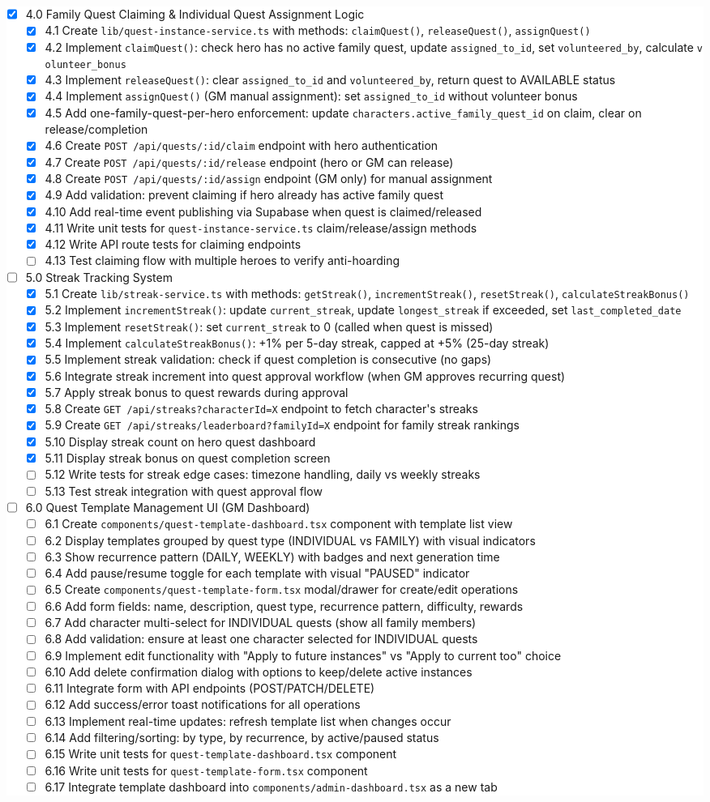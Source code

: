 
- [x] 4.0 Family Quest Claiming & Individual Quest Assignment Logic
  - [x] 4.1 Create `lib/quest-instance-service.ts` with methods: `claimQuest()`, `releaseQuest()`, `assignQuest()`
  - [x] 4.2 Implement `claimQuest()`: check hero has no active family quest, update `assigned_to_id`, set `volunteered_by`, calculate `volunteer_bonus`
  - [x] 4.3 Implement `releaseQuest()`: clear `assigned_to_id` and `volunteered_by`, return quest to AVAILABLE status
  - [x] 4.4 Implement `assignQuest()` (GM manual assignment): set `assigned_to_id` without volunteer bonus
  - [x] 4.5 Add one-family-quest-per-hero enforcement: update `characters.active_family_quest_id` on claim, clear on release/completion
  - [x] 4.6 Create `POST /api/quests/:id/claim` endpoint with hero authentication
  - [x] 4.7 Create `POST /api/quests/:id/release` endpoint (hero or GM can release)
  - [x] 4.8 Create `POST /api/quests/:id/assign` endpoint (GM only) for manual assignment
  - [x] 4.9 Add validation: prevent claiming if hero already has active family quest
  - [x] 4.10 Add real-time event publishing via Supabase when quest is claimed/released
  - [x] 4.11 Write unit tests for `quest-instance-service.ts` claim/release/assign methods
  - [x] 4.12 Write API route tests for claiming endpoints
  - [ ] 4.13 Test claiming flow with multiple heroes to verify anti-hoarding

- [ ] 5.0 Streak Tracking System
  - [x] 5.1 Create `lib/streak-service.ts` with methods: `getStreak()`, `incrementStreak()`, `resetStreak()`, `calculateStreakBonus()`
  - [x] 5.2 Implement `incrementStreak()`: update `current_streak`, update `longest_streak` if exceeded, set `last_completed_date`
  - [x] 5.3 Implement `resetStreak()`: set `current_streak` to 0 (called when quest is missed)
  - [x] 5.4 Implement `calculateStreakBonus()`: +1% per 5-day streak, capped at +5% (25-day streak)
  - [x] 5.5 Implement streak validation: check if quest completion is consecutive (no gaps)
  - [x] 5.6 Integrate streak increment into quest approval workflow (when GM approves recurring quest)
  - [x] 5.7 Apply streak bonus to quest rewards during approval
  - [x] 5.8 Create `GET /api/streaks?characterId=X` endpoint to fetch character's streaks
  - [x] 5.9 Create `GET /api/streaks/leaderboard?familyId=X` endpoint for family streak rankings
  - [x] 5.10 Display streak count on hero quest dashboard
  - [x] 5.11 Display streak bonus on quest completion screen
  - [ ] 5.12 Write tests for streak edge cases: timezone handling, daily vs weekly streaks
  - [ ] 5.13 Test streak integration with quest approval flow

- [ ] 6.0 Quest Template Management UI (GM Dashboard)
  - [ ] 6.1 Create `components/quest-template-dashboard.tsx` component with template list view
  - [ ] 6.2 Display templates grouped by quest type (INDIVIDUAL vs FAMILY) with visual indicators
  - [ ] 6.3 Show recurrence pattern (DAILY, WEEKLY) with badges and next generation time
  - [ ] 6.4 Add pause/resume toggle for each template with visual "PAUSED" indicator
  - [ ] 6.5 Create `components/quest-template-form.tsx` modal/drawer for create/edit operations
  - [ ] 6.6 Add form fields: name, description, quest type, recurrence pattern, difficulty, rewards
  - [ ] 6.7 Add character multi-select for INDIVIDUAL quests (show all family members)
  - [ ] 6.8 Add validation: ensure at least one character selected for INDIVIDUAL quests
  - [ ] 6.9 Implement edit functionality with "Apply to future instances" vs "Apply to current too" choice
  - [ ] 6.10 Add delete confirmation dialog with options to keep/delete active instances
  - [ ] 6.11 Integrate form with API endpoints (POST/PATCH/DELETE)
  - [ ] 6.12 Add success/error toast notifications for all operations
  - [ ] 6.13 Implement real-time updates: refresh template list when changes occur
  - [ ] 6.14 Add filtering/sorting: by type, by recurrence, by active/paused status
  - [ ] 6.15 Write unit tests for `quest-template-dashboard.tsx` component
  - [ ] 6.16 Write unit tests for `quest-template-form.tsx` component
  - [ ] 6.17 Integrate template dashboard into `components/admin-dashboard.tsx` as a new tab
